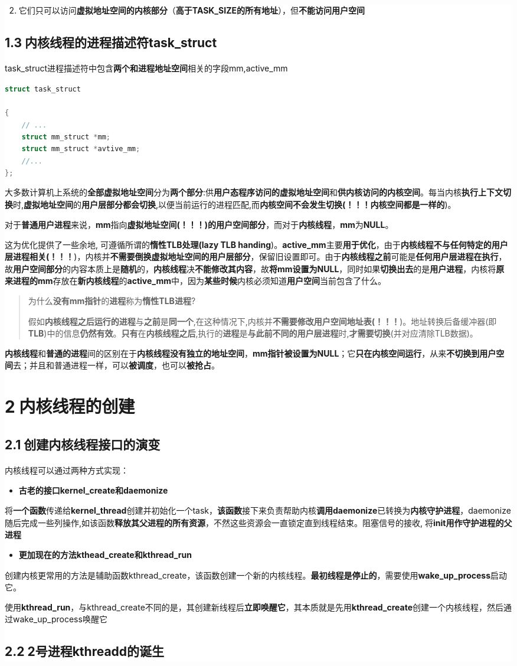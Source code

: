 2. 它们只可以访问**虚拟地址空间的内核部分**（**高于TASK\_SIZE的所有地址**），但**不能访问用户空间**

## 1.3 内核线程的进程描述符task\_struct

task\_struct进程描述符中包含**两个和进程地址空间**相关的字段mm,active\_mm

```c
struct task_struct

{
	// ...
	struct mm_struct *mm;
	struct mm_struct *avtive_mm;
	//...
};
```

大多数计算机上系统的**全部虚拟地址空间**分为**两个部分**:供**用户态程序访问的虚拟地址空间**和**供内核访问的内核空间**。每当内核**执行上下文切换**时,**虚拟地址空间**的**用户层部分都会切换**,以便当前运行的进程匹配,而**内核空间不会发生切换(！！！内核空间都是一样的**)。

对于**普通用户进程**来说，**mm**指向**虚拟地址空间(！！！)的用户空间部分**，而对于**内核线程**，**mm**为**NULL**。

这为优化提供了一些余地, 可遵循所谓的**惰性TLB处理(lazy TLB handing**)。**active\_mm**主要**用于优化**，由于**内核线程不与任何特定的用户层进程相关(！！！**)，内核并**不需要倒换虚拟地址空间的用户层部分**，保留旧设置即可。由于**内核线程之前**可能是**任何用户层进程在执行**，故**用户空间部分**的内容本质上是**随机**的，**内核线程**决**不能修改其内容**，故**将mm设置为NULL**，同时如果**切换出去**的是**用户进程**，内核将**原来进程的mm**存放在**新内核线程**的**active\_mm**中，因为**某些时候**内核必须知道**用户空间**当前包含了什么。

>为什么**没有mm指针**的**进程**称为**惰性TLB进程**?
>
>假如**内核线程之后运行的进程**与**之前**是**同一个**,在这种情况下,内核并**不需要修改用户空间地址表(！！！**)。地址转换后备缓冲器(即**TLB**)中的信息**仍然有效**。**只有**在**内核线程之后**,执行的**进程**是**与此前不同的用户层进程**时,**才需要切换**(并对应清除TLB数据)。

**内核线程**和**普通的进程**间的区别在于**内核线程没有独立的地址空间**，**mm指针被设置为NULL**；它**只在内核空间运行**，从来**不切换到用户空间**去；并且和普通进程一样，可以**被调度**，也可以**被抢占**。

# 2 内核线程的创建

## 2.1 创建内核线程接口的演变

内核线程可以通过两种方式实现：

- **古老的接口kernel\_create和daemonize**

将**一个函数**传递给**kernel\_thread**创建并初始化一个task，**该函数**接下来负责帮助内核**调用daemonize**已转换为**内核守护进程**，daemonize随后完成一些列操作,如该函数**释放其父进程的所有资源**，不然这些资源会一直锁定直到线程结束。阻塞信号的接收, 将**init用作守护进程的父进程**

- **更加现在的方法kthead\_create和kthread\_run**

创建内核更常用的方法是辅助函数kthread\_create，该函数创建一个新的内核线程。**最初线程是停止的**，需要使用**wake\_up\_process**启动它。

使用**kthread\_run**，与kthread\_create不同的是，其创建新线程后**立即唤醒它**，其本质就是先用**kthread\_create**创建一个内核线程，然后通过wake\_up\_process唤醒它

## 2.2 2号进程kthreadd的诞生
